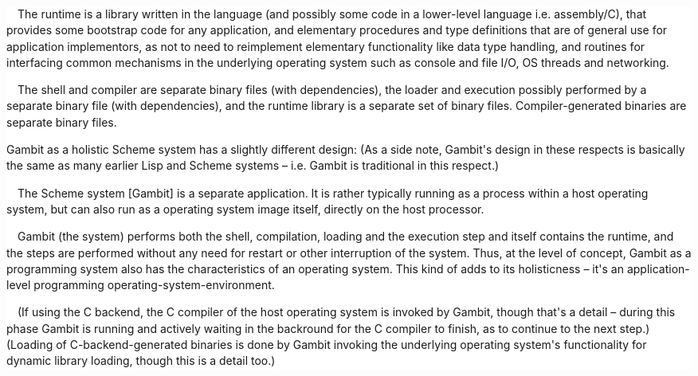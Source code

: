 <div style="text-indent: 1em;">

The runtime is a library written in the language (and possibly some code
in a lower-level language i.e. assembly/C), that provides some bootstrap
code for any application, and elementary procedures and type definitions
that are of general use for application implementors, as not to need to
reimplement elementary functionality like data type handling, and
routines for interfacing common mechanisms in the underlying operating
system such as console and file I/O, OS threads and networking.

</div>

<div style="text-indent: 1em;">

The shell and compiler are separate binary files (with dependencies),
the loader and execution possibly performed by a separate binary file
(with dependencies), and the runtime library is a separate set of binary
files. Compiler-generated binaries are separate binary files.

</div>

Gambit as a holistic Scheme system has a slightly different design: (As
a side note, Gambit's design in these respects is basically the same as
many earlier Lisp and Scheme systems – i.e. Gambit is traditional in
this respect.)

<div style="text-indent: 1em;">

The Scheme system \[Gambit\] is a separate application. It is rather
typically running as a process within a host operating system, but can
also run as a operating system image itself, directly on the host
processor.

</div>

<div style="text-indent: 1em;">

Gambit (the system) performs both the shell, compilation, loading and
the execution step and itself contains the runtime, and the steps are
performed without any need for restart or other interruption of the
system. Thus, at the level of concept, Gambit as a programming system
also has the characteristics of an operating system. This kind of adds
to its holisticness – it's an application-level programming
operating-system-environment.

</div>

<div style="text-indent: 1em;">

(If using the C backend, the C compiler of the host operating system is
invoked by Gambit, though that's a detail – during this phase Gambit is
running and actively waiting in the backround for the C compiler to
finish, as to continue to the next step.) (Loading of
C-backend-generated binaries is done by Gambit invoking the underlying
operating system's functionality for dynamic library loading, though
this is a detail too.)

</div>
